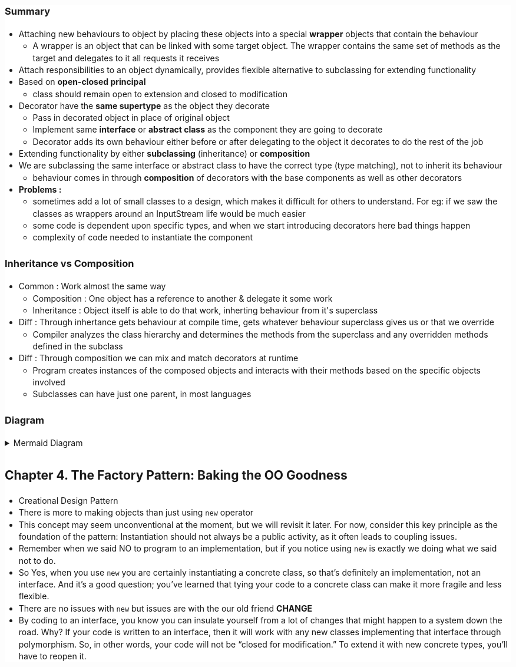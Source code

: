 ### Summary

- Attaching new behaviours to object by placing these objects into a special **wrapper** objects that contain the behaviour
  - A wrapper is an object that can be linked with some target object. The wrapper contains the same set of methods as the target and delegates to it all requests it receives
- Attach responsibilities to an object dynamically, provides flexible alternative to subclassing for extending functionality
- Based on **open-closed principal**
  - class should remain open to extension and closed to modification
- Decorator have the **same supertype** as the object they decorate
  - Pass in decorated object in place of original object
  - Implement same **interface** or **abstract class** as the component they are going to decorate
  - Decorator adds its own behaviour either before or after delegating to the object it decorates to do the rest of the job
- Extending functionality by either **subclassing** (inheritance) or **composition**
- We are subclassing the same interface or abstract class to have the correct type (type matching), not to inherit its behaviour
  - behaviour comes in through **composition** of decorators with the base components as well as other decorators
- **Problems :** 
  - sometimes add a lot of small classes to a design, which makes it difficult for others to understand. For eg: if we saw the classes as wrappers around an InputStream life would be much easier
  - some code is dependent upon specific types, and when we start introducing decorators here bad things happen
  - complexity of code needed to instantiate the component

### Inheritance vs Composition
- Common : Work almost the same way
  - Composition : One object has a reference to another & delegate it some work
  - Inheritance : Object itself is able to do that work, inherting behaviour from it's superclass
- Diff : Through inhertance gets behaviour at compile time, gets whatever behaviour superclass gives us or that we override
  - Compiler analyzes the class hierarchy and determines the methods from the superclass and any overridden methods defined in the subclass
- Diff : Through composition we can mix and match decorators at runtime
  - Program creates instances of the composed objects and interacts with their methods based on the specific objects involved
  - Subclasses can have just one parent, in most languages 

### Diagram

<details><summary> Mermaid Diagram </summary></details>

## Chapter 4. The Factory Pattern: Baking the OO Goodness
- Creational Design Pattern 
- There is more to making objects than just using `new` operator 
- This concept may seem unconventional at the moment, but we will revisit it later. For now, consider this key principle as the foundation of the pattern: Instantiation should not always be a public activity, as it often leads to coupling issues.
- Remember when we said NO to program to an implementation, but if you notice using `new` is exactly we doing what we said not to do.
- So Yes, when you use `new` you are certainly instantiating a concrete class, so that’s definitely an implementation, not an interface. And it’s a good question; you’ve learned that tying your code to a concrete class can make it more fragile and less flexible.
- There are no issues with `new` but issues are with the our old friend **CHANGE**
- By coding to an interface, you know you can insulate yourself from a lot of changes that might happen to a system down the road. Why? If your code is written to an interface, then it will work with any new classes implementing that interface through polymorphism. So, in other words, your code will not be “closed for modification.” To extend it with new concrete types, you’ll have to reopen it.
